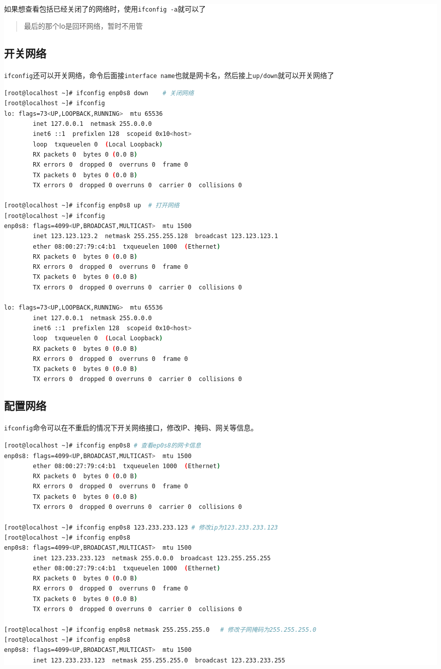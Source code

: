 如果想查看包括已经关闭了的网络时，使用`ifconfig -a`就可以了
> 最后的那个lo是回环网络，暂时不用管

## 开关网络
`ifconfig`还可以开关网络，命令后面接`interface name`也就是网卡名，然后接上`up/down`就可以开关网络了
```bash
[root@localhost ~]# ifconfig enp0s8 down	# 关闭网络
[root@localhost ~]# ifconfig
lo: flags=73<UP,LOOPBACK,RUNNING>  mtu 65536
        inet 127.0.0.1  netmask 255.0.0.0
        inet6 ::1  prefixlen 128  scopeid 0x10<host>
        loop  txqueuelen 0  (Local Loopback)
        RX packets 0  bytes 0 (0.0 B)
        RX errors 0  dropped 0  overruns 0  frame 0
        TX packets 0  bytes 0 (0.0 B)
        TX errors 0  dropped 0 overruns 0  carrier 0  collisions 0

[root@localhost ~]# ifconfig enp0s8 up	# 打开网络
[root@localhost ~]# ifconfig
enp0s8: flags=4099<UP,BROADCAST,MULTICAST>  mtu 1500
        inet 123.123.123.2  netmask 255.255.255.128  broadcast 123.123.123.1
        ether 08:00:27:79:c4:b1  txqueuelen 1000  (Ethernet)
        RX packets 0  bytes 0 (0.0 B)
        RX errors 0  dropped 0  overruns 0  frame 0
        TX packets 0  bytes 0 (0.0 B)
        TX errors 0  dropped 0 overruns 0  carrier 0  collisions 0

lo: flags=73<UP,LOOPBACK,RUNNING>  mtu 65536
        inet 127.0.0.1  netmask 255.0.0.0
        inet6 ::1  prefixlen 128  scopeid 0x10<host>
        loop  txqueuelen 0  (Local Loopback)
        RX packets 0  bytes 0 (0.0 B)
        RX errors 0  dropped 0  overruns 0  frame 0
        TX packets 0  bytes 0 (0.0 B)
        TX errors 0  dropped 0 overruns 0  carrier 0  collisions 0

```

## 配置网络
`ifconfig`命令可以在不重启的情况下开关网络接口，修改IP、掩码、网关等信息。
```bash
[root@localhost ~]# ifconfig enp0s8	# 查看ep0s8的网卡信息
enp0s8: flags=4099<UP,BROADCAST,MULTICAST>  mtu 1500
        ether 08:00:27:79:c4:b1  txqueuelen 1000  (Ethernet)
        RX packets 0  bytes 0 (0.0 B)
        RX errors 0  dropped 0  overruns 0  frame 0
        TX packets 0  bytes 0 (0.0 B)
        TX errors 0  dropped 0 overruns 0  carrier 0  collisions 0

[root@localhost ~]# ifconfig enp0s8 123.233.233.123	# 修改ip为123.233.233.123
[root@localhost ~]# ifconfig enp0s8
enp0s8: flags=4099<UP,BROADCAST,MULTICAST>  mtu 1500
        inet 123.233.233.123  netmask 255.0.0.0  broadcast 123.255.255.255
        ether 08:00:27:79:c4:b1  txqueuelen 1000  (Ethernet)
        RX packets 0  bytes 0 (0.0 B)
        RX errors 0  dropped 0  overruns 0  frame 0
        TX packets 0  bytes 0 (0.0 B)
        TX errors 0  dropped 0 overruns 0  carrier 0  collisions 0

[root@localhost ~]# ifconfig enp0s8 netmask 255.255.255.0	# 修改子网掩码为255.255.255.0
[root@localhost ~]# ifconfig enp0s8
enp0s8: flags=4099<UP,BROADCAST,MULTICAST>  mtu 1500
        inet 123.233.233.123  netmask 255.255.255.0  broadcast 123.233.233.255
```